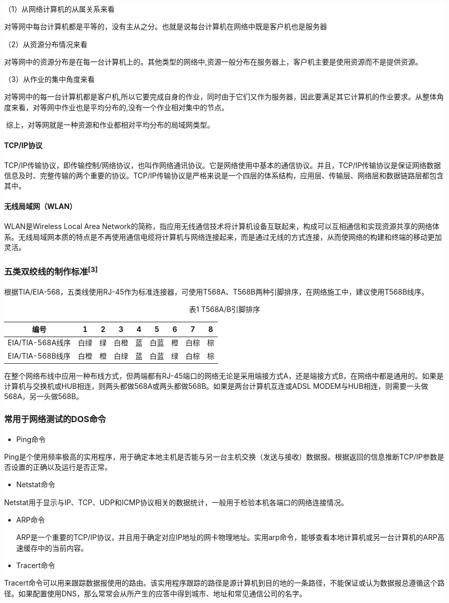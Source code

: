 （1）从网络计算机的从属关系来看

​		对等网中每台计算机都是平等的，没有主从之分。也就是说每台计算机在网络中既是客户机也是服务器

（2）从资源分布情况来看

​		对等网中的资源分布是在每一台计算机上的。其他类型的网络中,资源一般分布在服务器上，客户机主要是使用资源而不是提供资源。

（3）从作业的集中角度来看

​		对等网中的每一台计算机都是客户机,所以它要完成自身的作业，同时由于它们又作为服务器，因此要满足其它计算机的作业要求。从整体角度来看，对等网中作业也是平均分布的,没有一个作业相对集中的节点。

​		综上，对等网就是一种资源和作业都相对平均分布的局域网类型。

#### TCP/IP协议

TCP/IP传输协议，即传输控制/网络协议，也叫作网络通讯协议。它是网络使用中基本的通信协议。并且，TCP/IP传输协议是保证网络数据信息及时、完整传输的两个重要的协议。TCP/IP传输协议是严格来说是一个四层的体系结构，应用层、传输层、网络层和数据链路层都包含其中。

#### 无线局域网（WLAN）

WLAN是Wireless Local Area Network的简称，指应用无线通信技术将计算机设备互联起来，构成可以互相通信和实现资源共享的网络体系。无线局域网本质的特点是不再使用通信电缆将计算机与网络连接起来，而是通过无线的方式连接，从而使网络的构建和终端的移动更加灵活。

### 五类双绞线的制作标准$^{[3]}$

根据TIA/EIA-568，五类线使用RJ-45作为标准连接器，可使用T568A、T568B两种引脚排序，在网络施工中，建议使用T568B线序。

<div>
    <center>表1 T568A/B引脚排序</center>
</div>


| 编号             | 1    | 2    | 3    | 4    | 5    | 6    | 7    | 8    |
| ---------------- | ---- | ---- | ---- | ---- | ---- | ---- | ---- | ---- |
| EIA/TIA-568A线序 | 白绿 | 绿   | 白橙 | 蓝   | 白蓝 | 橙   | 白棕 | 棕   |
| EIA/TIA-568B线序 | 白橙 | 橙   | 白绿 | 蓝   | 白蓝 | 绿   | 白棕 | 棕   |

在整个网络布线中应用一种布线方式，但两端都有RJ-45端口的网络无论是采用端接方式A，还是端接方式B，在网络中都是通用的。如果是计算机与交换机或HUB相连，则两头都做568A或两头都做568B。如果是两台计算机互连或ADSL MODEM与HUB相连，则需要一头做568A，另一头做568B。

### 常用于网络测试的DOS命令

-  Ping命令

  Ping是个使用频率极高的实用程序，用于确定本地主机是否能与另一台主机交换（发送与接收）数据报。根据返回的信息推断TCP/IP参数是否设置的正确以及运行是否正常。

-  Netstat命令

  Netstat用于显示与IP、TCP、UDP和ICMP协议相关的数据统计，一般用于检验本机各端口的网络连接情况。

- ARP命令

  ARP是一个重要的TCP/IP协议，并且用于确定对应IP地址的网卡物理地址。实用arp命令，能够查看本地计算机或另一台计算机的ARP高速缓存中的当前内容。

-  Tracert命令

  Tracert命令可以用来跟踪数据报使用的路由。该实用程序跟踪的路径是源计算机到目的地的一条路径，不能保证或认为数据报总遵循这个路径。如果配置使用DNS，那么常常会从所产生的应答中得到城市、地址和常见通信公司的名字。
